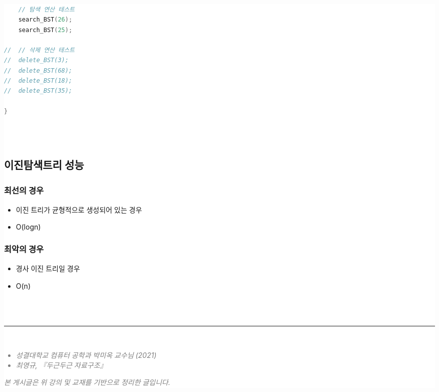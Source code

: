 ```c
	// 탐색 연산 테스트
	search_BST(26);
	search_BST(25);

//	// 삭제 연산 테스트
//	delete_BST(3);
//	delete_BST(68);
//	delete_BST(18);
//	delete_BST(35);

}
```

<br><br>

## 이진탐색트리 성능

### 최선의 경우

- 이진 트리가 균형적으로 생성되어 있는 경우

- O(logn)

### 최악의 경우

- 경사 이진 트리일 경우

- O(n)

<br><br>

---

<br>
<div style="font-style: italic;color: gray;">
  <ul>
    <li>성결대학교 컴퓨터 공학과 박미옥 교수님 (2021)</li>
    <li>최영규, 『두근두근 자료구조』</li>
  </ul>
  본 게시글은 위 강의 및 교재를 기반으로 정리한 글입니다.
</div>